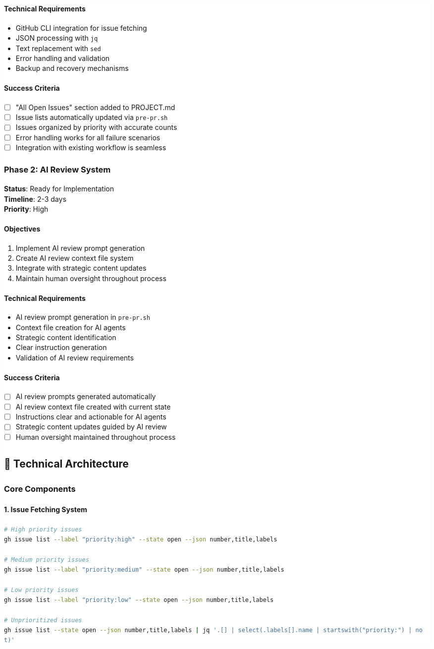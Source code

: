 #### **Technical Requirements**
- GitHub CLI integration for issue fetching
- JSON processing with `jq`
- Text replacement with `sed`
- Error handling and validation
- Backup and recovery mechanisms

#### **Success Criteria**
- [ ] "All Open Issues" section added to PROJECT.md
- [ ] Issue lists automatically updated via `pre-pr.sh`
- [ ] Issues organized by priority with accurate counts
- [ ] Error handling works for all failure scenarios
- [ ] Integration with existing workflow is seamless

### **Phase 2: AI Review System**
**Status**: Ready for Implementation  
**Timeline**: 2-3 days  
**Priority**: High

#### **Objectives**
1. Implement AI review prompt generation
2. Create AI review context file system
3. Integrate with strategic content updates
4. Maintain human oversight throughout process

#### **Technical Requirements**
- AI review prompt generation in `pre-pr.sh`
- Context file creation for AI agents
- Strategic content identification
- Clear instruction generation
- Validation of AI review requirements

#### **Success Criteria**
- [ ] AI review prompts generated automatically
- [ ] AI review context file created with current state
- [ ] Instructions clear and actionable for AI agents
- [ ] Strategic content updates guided by AI review
- [ ] Human oversight maintained throughout process

## 🔧 **Technical Architecture**

### **Core Components**

#### **1. Issue Fetching System**
```bash
# High priority issues
gh issue list --label "priority:high" --state open --json number,title,labels

# Medium priority issues  
gh issue list --label "priority:medium" --state open --json number,title,labels

# Low priority issues
gh issue list --label "priority:low" --state open --json number,title,labels

# Unprioritized issues
gh issue list --state open --json number,title,labels | jq '.[] | select(.labels[].name | startswith("priority:") | not)'
```
